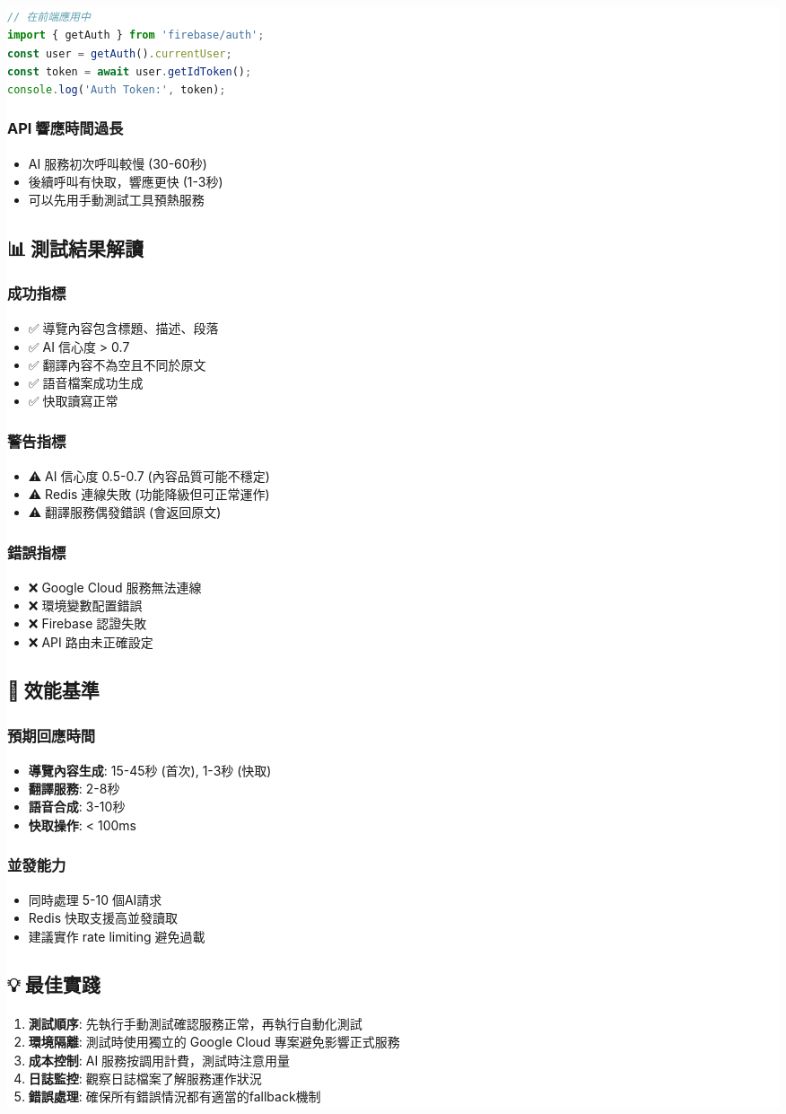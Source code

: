 ```javascript
// 在前端應用中
import { getAuth } from 'firebase/auth';
const user = getAuth().currentUser;
const token = await user.getIdToken();
console.log('Auth Token:', token);
```

### API 響應時間過長

- AI 服務初次呼叫較慢 (30-60秒)
- 後續呼叫有快取，響應更快 (1-3秒)
- 可以先用手動測試工具預熱服務

## 📊 測試結果解讀

### 成功指標

- ✅ 導覽內容包含標題、描述、段落
- ✅ AI 信心度 > 0.7
- ✅ 翻譯內容不為空且不同於原文
- ✅ 語音檔案成功生成
- ✅ 快取讀寫正常

### 警告指標

- ⚠️ AI 信心度 0.5-0.7 (內容品質可能不穩定)
- ⚠️ Redis 連線失敗 (功能降級但可正常運作)
- ⚠️ 翻譯服務偶發錯誤 (會返回原文)

### 錯誤指標

- ❌ Google Cloud 服務無法連線
- ❌ 環境變數配置錯誤
- ❌ Firebase 認證失敗
- ❌ API 路由未正確設定

## 🚀 效能基準

### 預期回應時間

- **導覽內容生成**: 15-45秒 (首次), 1-3秒 (快取)
- **翻譯服務**: 2-8秒
- **語音合成**: 3-10秒
- **快取操作**: < 100ms

### 並發能力

- 同時處理 5-10 個AI請求
- Redis 快取支援高並發讀取
- 建議實作 rate limiting 避免過載

## 💡 最佳實踐

1. **測試順序**: 先執行手動測試確認服務正常，再執行自動化測試
2. **環境隔離**: 測試時使用獨立的 Google Cloud 專案避免影響正式服務
3. **成本控制**: AI 服務按調用計費，測試時注意用量
4. **日誌監控**: 觀察日誌檔案了解服務運作狀況
5. **錯誤處理**: 確保所有錯誤情況都有適當的fallback機制
